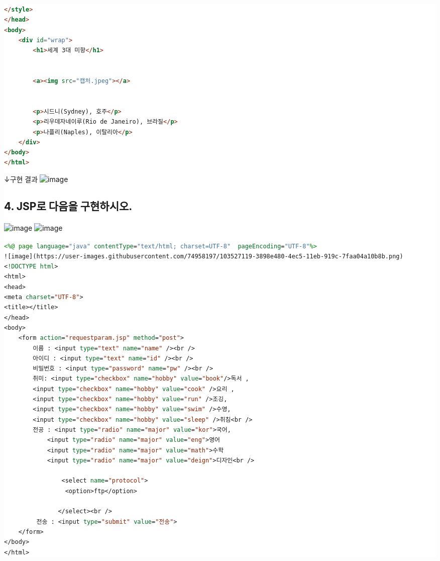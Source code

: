 ```html
</style>
</head>
<body>
	<div id="wrap">
		<h1>세계 3대 미항</h1>
 
 
		<a><img src="캡처.jpeg"></a>
 
 
		<p>시드니(Sydney), 호주</p>
		<p>리우데자네이루(Rio de Janeiro), 브라질</p>
		<p>나플리(Naples), 이탈리아</p>
	</div>
</body>
</html>
```
↓구현 결과
![image](https://user-images.githubusercontent.com/74958197/103527075-27e86e80-4ec5-11eb-83a2-9cb7aa837884.png)

## 4. JSP로 다음을 구현하시오.
![image](https://user-images.githubusercontent.com/74958197/103527100-320a6d00-4ec5-11eb-9795-a4b48ec7e0fd.png)
![image](https://user-images.githubusercontent.com/74958197/103527119-3898e480-4ec5-11eb-919c-7faa04a10b8b.png)

```jsp
<%@ page language="java" contentType="text/html; charset=UTF-8"  pageEncoding="UTF-8"%>
![image](https://user-images.githubusercontent.com/74958197/103527119-3898e480-4ec5-11eb-919c-7faa04a10b8b.png)
<!DOCTYPE html>
<html>
<head>
<meta charset="UTF-8">
<title></title>
</head>
<body>
	<form action="requestparam.jsp" method="post">
		이름 : <input type="text" name="name" /><br />
		아이디 : <input type="text" name="id" /><br />
		비밀번호 : <input type="password" name="pw" /><br />
		취미: <input type="checkbox" name="hobby" value="book"/>독서 ,
		<input type="checkbox" name="hobby" value="cook" />요리 ,
		<input type="checkbox" name="hobby" value="run" />조깅,
		<input type="checkbox" name="hobby" value="swim" />수영,
		<input type="checkbox" name="hobby" value="sleep" />취침<br />
		전공 : <input type="radio" name="major" value="kor">국어,
			<input type="radio" name="major" value="eng">영어
            <input type="radio" name="major" value="math">수학
            <input type="radio" name="major" value="deign">디자인<br />
               
                <select name="protocol">
                 <option>ftp</option>
 
               </select><br />
		 전송 : <input type="submit" value="전송">
	</form>
</body>
</html>
```
